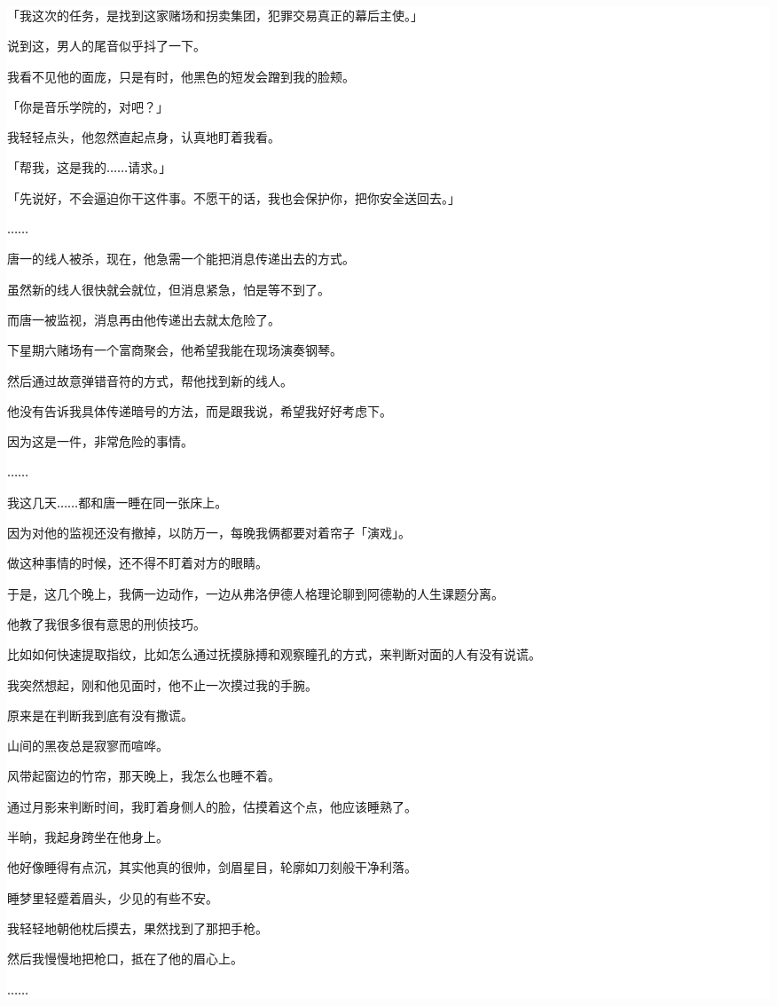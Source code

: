 「我这次的任务，是找到这家赌场和拐卖集团，犯罪交易真正的幕后主使。」

说到这，男人的尾音似乎抖了一下。

我看不见他的面庞，只是有时，他黑色的短发会蹭到我的脸颊。

「你是音乐学院的，对吧？」

我轻轻点头，他忽然直起点身，认真地盯着我看。

「帮我，这是我的……请求。」

「先说好，不会逼迫你干这件事。不愿干的话，我也会保护你，把你安全送回去。」

……

唐一的线人被杀，现在，他急需一个能把消息传递出去的方式。

虽然新的线人很快就会就位，但消息紧急，怕是等不到了。

而唐一被监视，消息再由他传递出去就太危险了。

下星期六赌场有一个富商聚会，他希望我能在现场演奏钢琴。

然后通过故意弹错音符的方式，帮他找到新的线人。

他没有告诉我具体传递暗号的方法，而是跟我说，希望我好好考虑下。

因为这是一件，非常危险的事情。

……

我这几天……都和唐一睡在同一张床上。

因为对他的监视还没有撤掉，以防万一，每晚我俩都要对着帘子「演戏」。

做这种事情的时候，还不得不盯着对方的眼睛。

于是，这几个晚上，我俩一边动作，一边从弗洛伊德人格理论聊到阿德勒的人生课题分离。

他教了我很多很有意思的刑侦技巧。

比如如何快速提取指纹，比如怎么通过抚摸脉搏和观察瞳孔的方式，来判断对面的人有没有说谎。

我突然想起，刚和他见面时，他不止一次摸过我的手腕。

原来是在判断我到底有没有撒谎。

山间的黑夜总是寂寥而喧哗。

风带起窗边的竹帘，那天晚上，我怎么也睡不着。

通过月影来判断时间，我盯着身侧人的脸，估摸着这个点，他应该睡熟了。

半晌，我起身跨坐在他身上。

他好像睡得有点沉，其实他真的很帅，剑眉星目，轮廓如刀刻般干净利落。

睡梦里轻蹙着眉头，少见的有些不安。

我轻轻地朝他枕后摸去，果然找到了那把手枪。

然后我慢慢地把枪口，抵在了他的眉心上。

……

